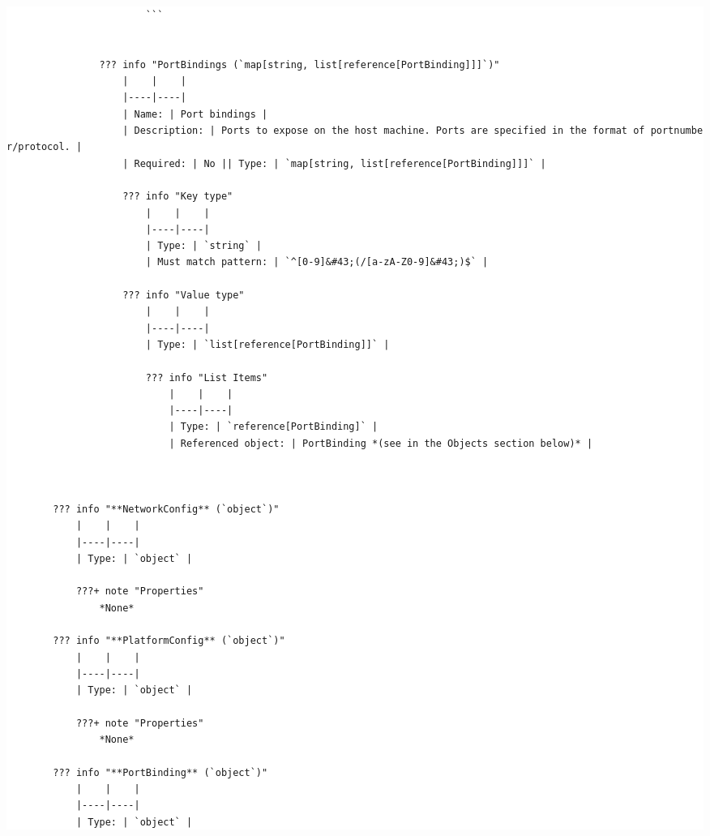                             ```
                        
                        
                    ??? info "PortBindings (`map[string, list[reference[PortBinding]]]`)"
                        |    |    |
                        |----|----|
                        | Name: | Port bindings |
                        | Description: | Ports to expose on the host machine. Ports are specified in the format of portnumber/protocol. |
                        | Required: | No || Type: | `map[string, list[reference[PortBinding]]]` |
                        
                        ??? info "Key type"
                            |    |    |
                            |----|----|
                            | Type: | `string` |
                            | Must match pattern: | `^[0-9]&#43;(/[a-zA-Z0-9]&#43;)$` |
                            
                        ??? info "Value type"
                            |    |    |
                            |----|----|
                            | Type: | `list[reference[PortBinding]]` |
                            
                            ??? info "List Items"
                                |    |    |
                                |----|----|
                                | Type: | `reference[PortBinding]` |
                                | Referenced object: | PortBinding *(see in the Objects section below)* |
                                
                        
                        
            ??? info "**NetworkConfig** (`object`)"
                |    |    |
                |----|----|
                | Type: | `object` |
                
                ???+ note "Properties"
                    *None*
                
            ??? info "**PlatformConfig** (`object`)"
                |    |    |
                |----|----|
                | Type: | `object` |
                
                ???+ note "Properties"
                    *None*
                
            ??? info "**PortBinding** (`object`)"
                |    |    |
                |----|----|
                | Type: | `object` |
                